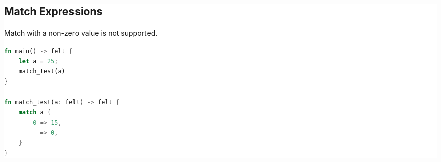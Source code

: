 <a id="match"></a>
## Match Expressions
Match with a non-zero value is not supported.
```rust
fn main() -> felt {
    let a = 25;
    match_test(a)
}

fn match_test(a: felt) -> felt {
    match a {
        0 => 15, 
        _ => 0,
    }
}
```